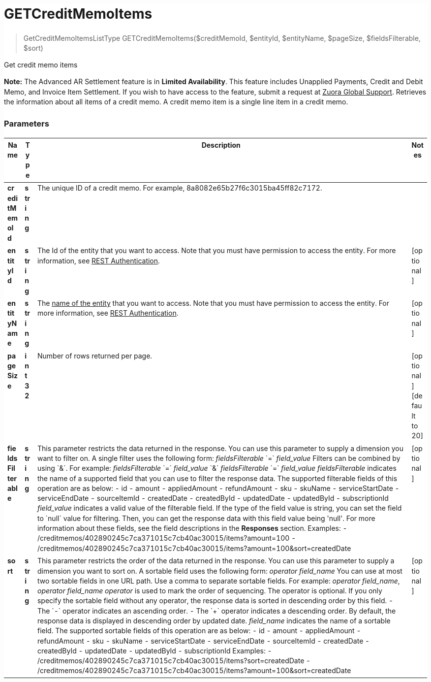 # **GETCreditMemoItems**
> GetCreditMemoItemsListType GETCreditMemoItems($creditMemoId, $entityId, $entityName, $pageSize, $fieldsFilterable, $sort)

Get credit memo items

**Note:** The Advanced AR Settlement feature is in **Limited Availability**. This feature includes Unapplied Payments, Credit and Debit Memo, and Invoice Item Settlement. If you wish to have access to the feature, submit a request at [Zuora Global Support](http://support.zuora.com/).   Retrieves the information about all items of a credit memo. A credit memo item is a single line item in a credit memo.  


### Parameters

Name | Type | Description  | Notes
------------- | ------------- | ------------- | -------------
 **creditMemoId** | **string**| The unique ID of a credit memo. For example, 8a8082e65b27f6c3015ba45ff82c7172.  | 
 **entityId** | **string**| The Id of the entity that you want to access. Note that you must have permission to access the entity. For more information, see [REST Authentication](https://www.zuora.com/developer/api-reference/#section/Authentication/Entity-Id-and-Entity-Name). | [optional] 
 **entityName** | **string**| The [name of the entity](https://knowledgecenter.zuora.com/BB_Introducing_Z_Business/Multi-entity/B_Introduction_to_Entity_and_Entity_Hierarchy#Name_and_Display_Name) that you want to access. Note that you must have permission to access the entity. For more information, see [REST Authentication](https://www.zuora.com/developer/api-reference/#section/Authentication/Entity-Id-and-Entity-Name). | [optional] 
 **pageSize** | **int32**| Number of rows returned per page.  | [optional] [default to 20]
 **fieldsFilterable** | **string**| This parameter restricts the data returned in the response. You can use this parameter to supply a dimension you want to filter on.   A single filter uses the following form:   *fieldsFilterable* &#x60;&#x3D;&#x60; *field_value*              Filters can be combined by using &#x60;&amp;&#x60;. For example: *fieldsFilterable* &#x60;&#x3D;&#x60; *field_value* &#x60;&amp;&#x60; *fieldsFilterable* &#x60;&#x3D;&#x60; *field_value*  *fieldsFilterable* indicates the name of a supported field that you can use to filter the response data. The supported filterable fields of this operation are as below:    - id   - amount   - appliedAmount   - refundAmount   - sku   - skuName   - serviceStartDate   - serviceEndDate   - sourceItemId   - createdDate   - createdById   - updatedDate   - updatedById   - subscriptionId   *field_value* indicates a valid value of the filterable field. If the type of the field value is string, you can set the field to &#x60;null&#x60; value for filtering. Then, you can get the response data with this field value being &#39;null&#39;. For more information about these fields, see the field descriptions in the **Responses** section.     Examples:  - /creditmemos/402890245c7ca371015c7cb40ac30015/items?amount&#x3D;100  - /creditmemos/402890245c7ca371015c7cb40ac30015/items?amount&#x3D;100&amp;sort&#x3D;createdDate  | [optional] 
 **sort** | **string**| This parameter restricts the order of the data returned in the response. You can use this parameter to supply a dimension you want to sort on.  A sortable field uses the following form:   *operator* *field_name*  You can use at most two sortable fields in one URL path. Use a comma to separate sortable fields. For example:  *operator* *field_name*, *operator* *field_name*    *operator* is used to mark the order of sequencing. The operator is optional. If you only specify the sortable field without any operator, the response data is sorted in descending order by this field.    - The &#x60;-&#x60; operator indicates an ascending order.   - The &#x60;+&#x60; operator indicates a descending order.  By default, the response data is displayed in descending order by updated date.  *field_name* indicates the name of a sortable field. The supported sortable fields of this operation are as below:    - id   - amount   - appliedAmount   - refundAmount   - sku   - skuName   - serviceStartDate   - serviceEndDate   - sourceItemId   - createdDate   - createdById   - updatedDate   - updatedById   - subscriptionId    Examples:  - /creditmemos/402890245c7ca371015c7cb40ac30015/items?sort&#x3D;createdDate  - /creditmemos/402890245c7ca371015c7cb40ac30015/items?amount&#x3D;100&amp;sort&#x3D;createdDate  | [optional] 

